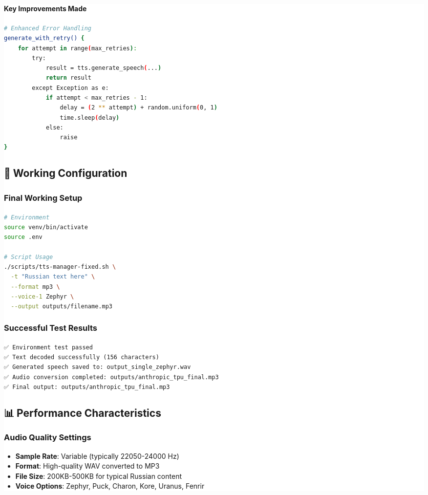 #### Key Improvements Made
```bash
# Enhanced Error Handling
generate_with_retry() {
    for attempt in range(max_retries):
        try:
            result = tts.generate_speech(...)
            return result
        except Exception as e:
            if attempt < max_retries - 1:
                delay = (2 ** attempt) + random.uniform(0, 1)
                time.sleep(delay)
            else:
                raise
}
```

## 🚀 Working Configuration

### Final Working Setup
```bash
# Environment
source venv/bin/activate
source .env

# Script Usage
./scripts/tts-manager-fixed.sh \
  -t "Russian text here" \
  --format mp3 \
  --voice-1 Zephyr \
  --output outputs/filename.mp3
```

### Successful Test Results
```
✅ Environment test passed
✅ Text decoded successfully (156 characters)
✅ Generated speech saved to: output_single_zephyr.wav
✅ Audio conversion completed: outputs/anthropic_tpu_final.mp3
✅ Final output: outputs/anthropic_tpu_final.mp3
```

## 📊 Performance Characteristics

### Audio Quality Settings
- **Sample Rate**: Variable (typically 22050-24000 Hz)
- **Format**: High-quality WAV converted to MP3
- **File Size**: 200KB-500KB for typical Russian content
- **Voice Options**: Zephyr, Puck, Charon, Kore, Uranus, Fenrir
